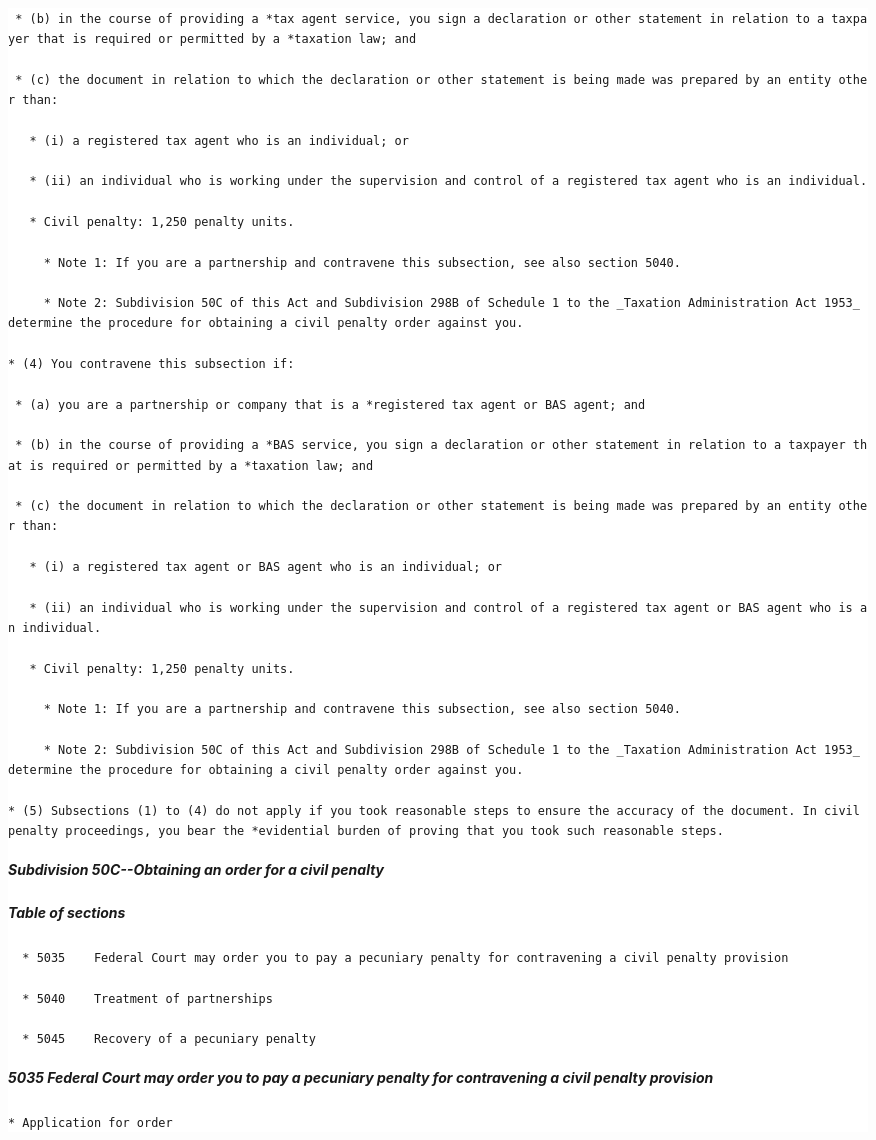      * (b) in the course of providing a *tax agent service, you sign a declaration or other statement in relation to a taxpayer that is required or permitted by a *taxation law; and

     * (c) the document in relation to which the declaration or other statement is being made was prepared by an entity other than:

       * (i) a registered tax agent who is an individual; or

       * (ii) an individual who is working under the supervision and control of a registered tax agent who is an individual.

       * Civil penalty: 1,250 penalty units.

         * Note 1: If you are a partnership and contravene this subsection, see also section 5040.

         * Note 2: Subdivision 50C of this Act and Subdivision 298B of Schedule 1 to the _Taxation Administration Act 1953_ determine the procedure for obtaining a civil penalty order against you.

    * (4) You contravene this subsection if:

     * (a) you are a partnership or company that is a *registered tax agent or BAS agent; and

     * (b) in the course of providing a *BAS service, you sign a declaration or other statement in relation to a taxpayer that is required or permitted by a *taxation law; and

     * (c) the document in relation to which the declaration or other statement is being made was prepared by an entity other than:

       * (i) a registered tax agent or BAS agent who is an individual; or

       * (ii) an individual who is working under the supervision and control of a registered tax agent or BAS agent who is an individual.

       * Civil penalty: 1,250 penalty units.

         * Note 1: If you are a partnership and contravene this subsection, see also section 5040.

         * Note 2: Subdivision 50C of this Act and Subdivision 298B of Schedule 1 to the _Taxation Administration Act 1953_ determine the procedure for obtaining a civil penalty order against you.

    * (5) Subsections (1) to (4) do not apply if you took reasonable steps to ensure the accuracy of the document. In civil penalty proceedings, you bear the *evidential burden of proving that you took such reasonable steps.

##### Subdivision 50C--Obtaining an order for a civil penalty

##### Table of sections

      * 5035	Federal Court may order you to pay a pecuniary penalty for contravening a civil penalty provision

      * 5040	Treatment of partnerships

      * 5045	Recovery of a pecuniary penalty

##### 5035  Federal Court may order you to pay a pecuniary penalty for contravening a civil penalty provision

    * Application for order

